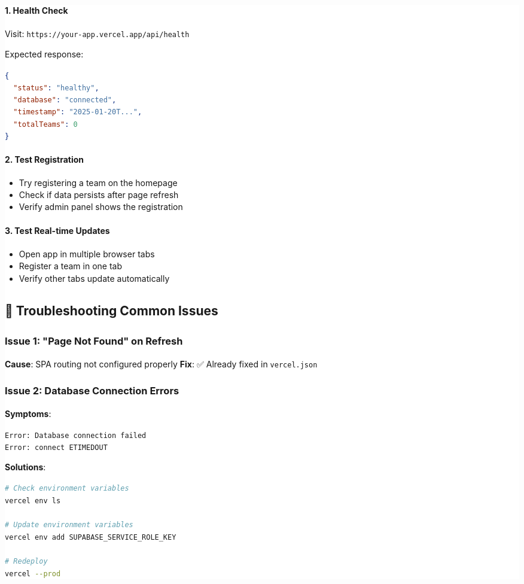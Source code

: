#### 1. Health Check

Visit: `https://your-app.vercel.app/api/health`

Expected response:

```json
{
  "status": "healthy",
  "database": "connected",
  "timestamp": "2025-01-20T...",
  "totalTeams": 0
}
```

#### 2. Test Registration

- Try registering a team on the homepage
- Check if data persists after page refresh
- Verify admin panel shows the registration

#### 3. Test Real-time Updates

- Open app in multiple browser tabs
- Register a team in one tab
- Verify other tabs update automatically

## 🔧 Troubleshooting Common Issues

### Issue 1: "Page Not Found" on Refresh

**Cause**: SPA routing not configured properly
**Fix**: ✅ Already fixed in `vercel.json`

### Issue 2: Database Connection Errors

**Symptoms**:

```
Error: Database connection failed
Error: connect ETIMEDOUT
```

**Solutions**:

```bash
# Check environment variables
vercel env ls

# Update environment variables
vercel env add SUPABASE_SERVICE_ROLE_KEY

# Redeploy
vercel --prod
```
